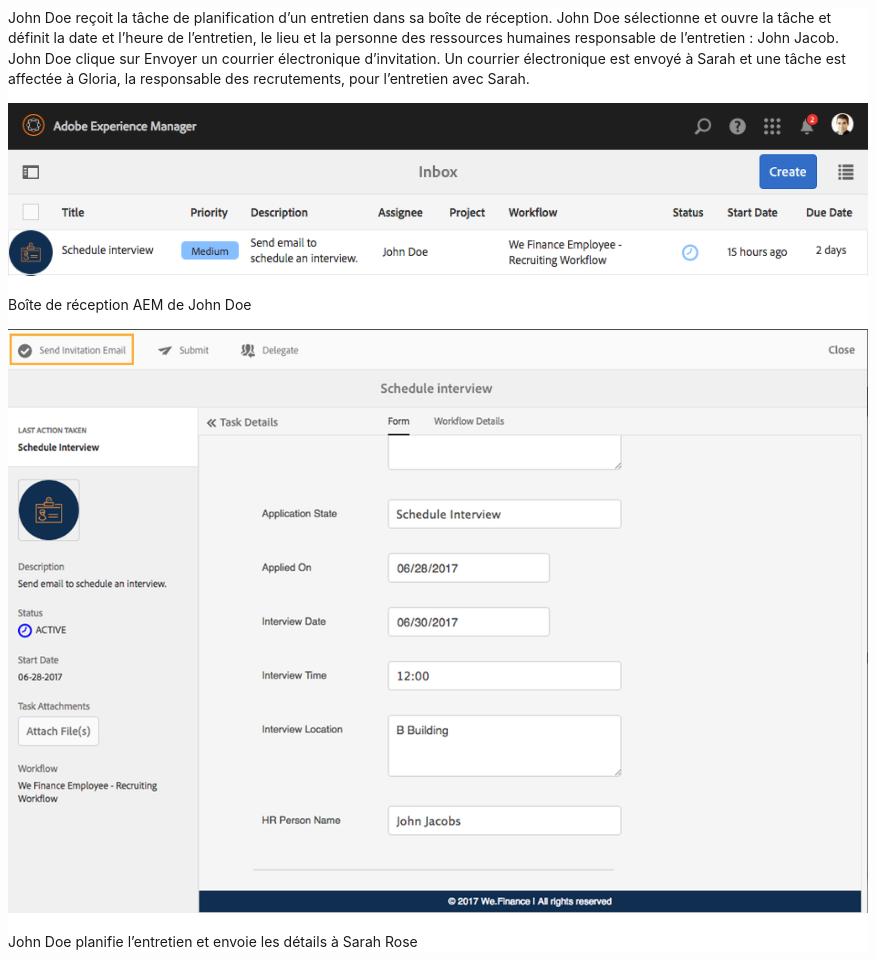 John Doe reçoit la tâche de planification d’un entretien dans sa boîte de réception. John Doe sélectionne et ouvre la tâche et définit la date et l’heure de l’entretien, le lieu et la personne des ressources humaines responsable de l’entretien : John Jacob. John Doe clique sur Envoyer un courrier électronique d’invitation. Un courrier électronique est envoyé à Sarah et une tâche est affectée à Gloria, la responsable des recrutements, pour l’entretien avec Sarah.

![johnjacobsaeminbox](assets/johnjacobsaeminbox.png)

Boîte de réception AEM de John Doe

![johndoescheduleinterviewer](assets/johndoescheduleinterview.png)

John Doe planifie l’entretien et envoie les détails à Sarah Rose
